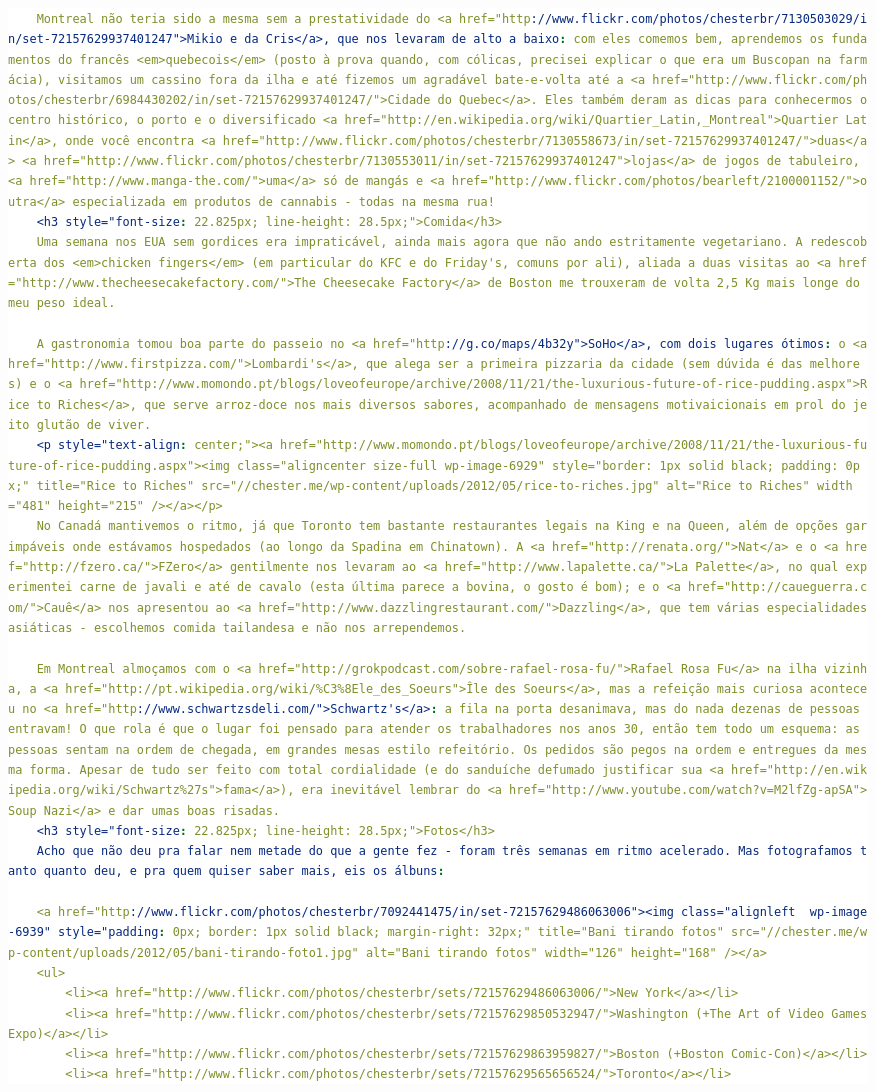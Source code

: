 ```yaml
    Montreal não teria sido a mesma sem a prestatividade do <a href="http://www.flickr.com/photos/chesterbr/7130503029/in/set-72157629937401247">Mikio e da Cris</a>, que nos levaram de alto a baixo: com eles comemos bem, aprendemos os fundamentos do francês <em>quebecois</em> (posto à prova quando, com cólicas, precisei explicar o que era um Buscopan na farmácia), visitamos um cassino fora da ilha e até fizemos um agradável bate-e-volta até a <a href="http://www.flickr.com/photos/chesterbr/6984430202/in/set-72157629937401247/">Cidade do Quebec</a>. Eles também deram as dicas para conhecermos o centro histórico, o porto e o diversificado <a href="http://en.wikipedia.org/wiki/Quartier_Latin,_Montreal">Quartier Latin</a>, onde você encontra <a href="http://www.flickr.com/photos/chesterbr/7130558673/in/set-72157629937401247/">duas</a> <a href="http://www.flickr.com/photos/chesterbr/7130553011/in/set-72157629937401247">lojas</a> de jogos de tabuleiro, <a href="http://www.manga-the.com/">uma</a> só de mangás e <a href="http://www.flickr.com/photos/bearleft/2100001152/">outra</a> especializada em produtos de cannabis - todas na mesma rua!
    <h3 style="font-size: 22.825px; line-height: 28.5px;">Comida</h3>
    Uma semana nos EUA sem gordices era impraticável, ainda mais agora que não ando estritamente vegetariano. A redescoberta dos <em>chicken fingers</em> (em particular do KFC e do Friday's, comuns por ali), aliada a duas visitas ao <a href="http://www.thecheesecakefactory.com/">The Cheesecake Factory</a> de Boston me trouxeram de volta 2,5 Kg mais longe do meu peso ideal.

    A gastronomia tomou boa parte do passeio no <a href="http://g.co/maps/4b32y">SoHo</a>, com dois lugares ótimos: o <a href="http://www.firstpizza.com/">Lombardi's</a>, que alega ser a primeira pizzaria da cidade (sem dúvida é das melhores) e o <a href="http://www.momondo.pt/blogs/loveofeurope/archive/2008/11/21/the-luxurious-future-of-rice-pudding.aspx">Rice to Riches</a>, que serve arroz-doce nos mais diversos sabores, acompanhado de mensagens motivaicionais em prol do jeito glutão de viver.
    <p style="text-align: center;"><a href="http://www.momondo.pt/blogs/loveofeurope/archive/2008/11/21/the-luxurious-future-of-rice-pudding.aspx"><img class="aligncenter size-full wp-image-6929" style="border: 1px solid black; padding: 0px;" title="Rice to Riches" src="//chester.me/wp-content/uploads/2012/05/rice-to-riches.jpg" alt="Rice to Riches" width="481" height="215" /></a></p>
    No Canadá mantivemos o ritmo, já que Toronto tem bastante restaurantes legais na King e na Queen, além de opções garimpáveis onde estávamos hospedados (ao longo da Spadina em Chinatown). A <a href="http://renata.org/">Nat</a> e o <a href="http://fzero.ca/">FZero</a> gentilmente nos levaram ao <a href="http://www.lapalette.ca/">La Palette</a>, no qual experimentei carne de javali e até de cavalo (esta última parece a bovina, o gosto é bom); e o <a href="http://caueguerra.com/">Cauê</a> nos apresentou ao <a href="http://www.dazzlingrestaurant.com/">Dazzling</a>, que tem várias especialidades asiáticas - escolhemos comida tailandesa e não nos arrependemos.

    Em Montreal almoçamos com o <a href="http://grokpodcast.com/sobre-rafael-rosa-fu/">Rafael Rosa Fu</a> na ilha vizinha, a <a href="http://pt.wikipedia.org/wiki/%C3%8Ele_des_Soeurs">Île des Soeurs</a>, mas a refeição mais curiosa aconteceu no <a href="http://www.schwartzsdeli.com/">Schwartz's</a>: a fila na porta desanimava, mas do nada dezenas de pessoas entravam! O que rola é que o lugar foi pensado para atender os trabalhadores nos anos 30, então tem todo um esquema: as pessoas sentam na ordem de chegada, em grandes mesas estilo refeitório. Os pedidos são pegos na ordem e entregues da mesma forma. Apesar de tudo ser feito com total cordialidade (e do sanduíche defumado justificar sua <a href="http://en.wikipedia.org/wiki/Schwartz%27s">fama</a>), era inevitável lembrar do <a href="http://www.youtube.com/watch?v=M2lfZg-apSA">Soup Nazi</a> e dar umas boas risadas.
    <h3 style="font-size: 22.825px; line-height: 28.5px;">Fotos</h3>
    Acho que não deu pra falar nem metade do que a gente fez - foram três semanas em ritmo acelerado. Mas fotografamos tanto quanto deu, e pra quem quiser saber mais, eis os álbuns:

    <a href="http://www.flickr.com/photos/chesterbr/7092441475/in/set-72157629486063006"><img class="alignleft  wp-image-6939" style="padding: 0px; border: 1px solid black; margin-right: 32px;" title="Bani tirando fotos" src="//chester.me/wp-content/uploads/2012/05/bani-tirando-foto1.jpg" alt="Bani tirando fotos" width="126" height="168" /></a>
    <ul>
    	<li><a href="http://www.flickr.com/photos/chesterbr/sets/72157629486063006/">New York</a></li>
    	<li><a href="http://www.flickr.com/photos/chesterbr/sets/72157629850532947/">Washington (+The Art of Video Games Expo)</a></li>
    	<li><a href="http://www.flickr.com/photos/chesterbr/sets/72157629863959827/">Boston (+Boston Comic-Con)</a></li>
    	<li><a href="http://www.flickr.com/photos/chesterbr/sets/72157629565656524/">Toronto</a></li>
```